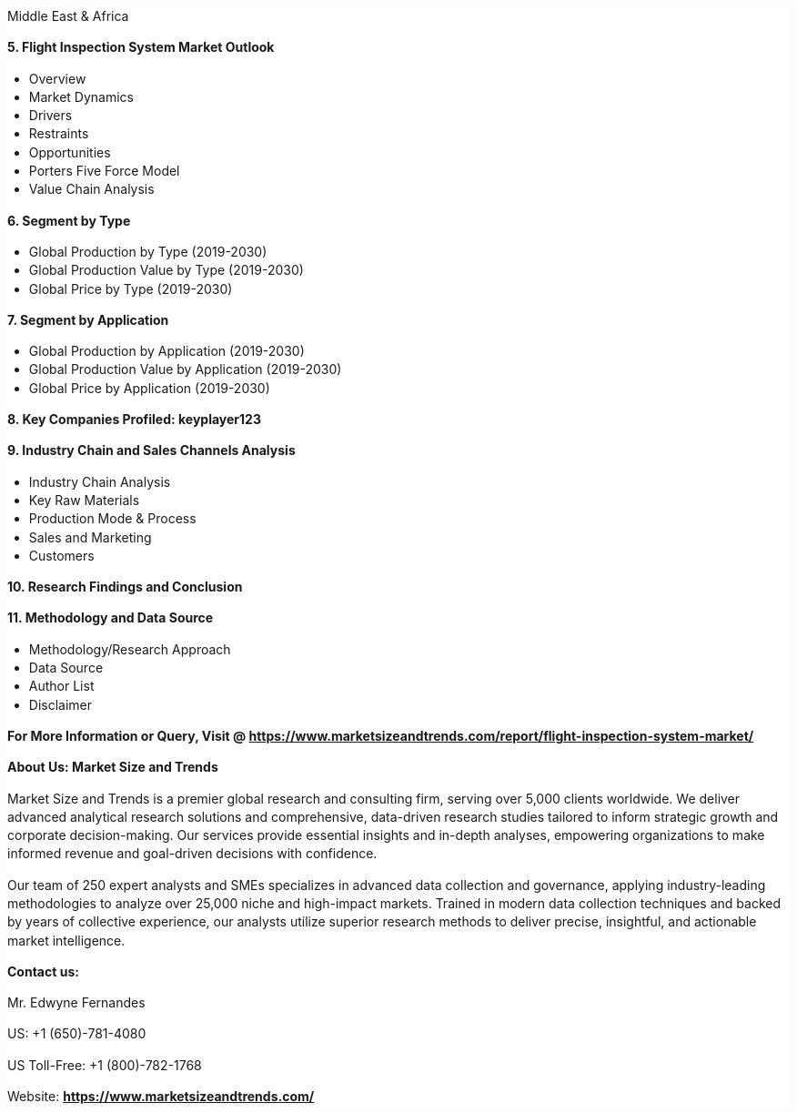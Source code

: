 Middle East &amp; Africa</li></ul><p><strong>5. Flight Inspection System Market Outlook</strong></p><ul><li>Overview</li><li>Market Dynamics</li><li>Drivers</li><li>Restraints</li><li>Opportunities</li><li>Porters Five Force Model</li><li>Value Chain Analysis&nbsp;</li></ul><p><strong>6. Segment by Type</strong></p><ul><li>Global Production by Type (2019-2030)</li><li>Global Production Value by Type (2019-2030)</li><li>Global Price by Type (2019-2030)</li></ul><p><strong>7. Segment by Application</strong></p><ul><li>Global Production by Application (2019-2030)</li><li>Global Production Value by Application (2019-2030)</li><li>Global Price by Application (2019-2030)</li></ul><p><strong>8. Key Companies Profiled: keyplayer123</strong></p><p><strong>9. Industry Chain and Sales Channels Analysis</strong></p><ul><li>Industry Chain Analysis</li><li>Key Raw Materials</li><li>Production Mode &amp; Process</li><li>Sales and Marketing</li><li>Customers</li></ul><p><strong>10. Research Findings and Conclusion</strong></p><p><strong>11. Methodology and Data Source</strong></p><ul><li>Methodology/Research Approach</li><li>Data Source</li><li>Author List</li><li>Disclaimer</li></ul></p><p><strong>For More Information or Query, Visit @ <a href="https://www.marketsizeandtrends.com/report/flight-inspection-system-market/">https://www.marketsizeandtrends.com/report/flight-inspection-system-market/</a></strong></p><p><strong>About Us: Market Size and Trends</strong></p><p>Market Size and Trends is a premier global research and consulting firm, serving over 5,000 clients worldwide. We deliver advanced analytical research solutions and comprehensive, data-driven research studies tailored to inform strategic growth and corporate decision-making. Our services provide essential insights and in-depth analyses, empowering organizations to make informed revenue and goal-driven decisions with confidence.</p><p>Our team of 250 expert analysts and SMEs specializes in advanced data collection and governance, applying industry-leading methodologies to analyze over 25,000 niche and high-impact markets. Trained in modern data collection techniques and backed by years of collective experience, our analysts utilize superior research methods to deliver precise, insightful, and actionable market intelligence.</p><p><strong>Contact us:</strong></p><p>Mr. Edwyne Fernandes</p><p>US: +1 (650)-781-4080</p><p>US Toll-Free: +1 (800)-782-1768</p><p>Website: <strong><a href="https://www.marketsizeandtrends.com/">https://www.marketsizeandtrends.com/</a></strong></p>
